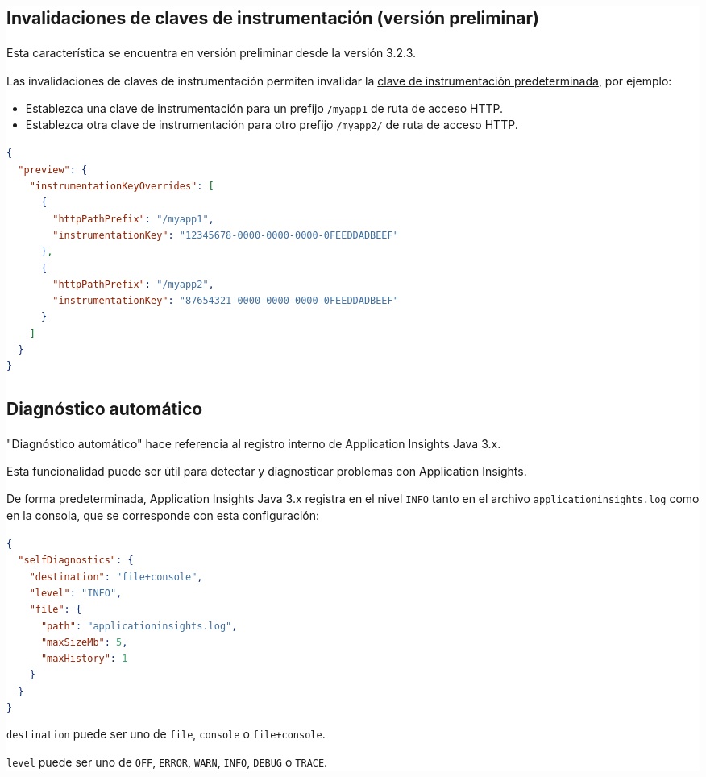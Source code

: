 ## <a name="instrumentation-keys-overrides-preview"></a>Invalidaciones de claves de instrumentación (versión preliminar)

Esta característica se encuentra en versión preliminar desde la versión 3.2.3.

Las invalidaciones de claves de instrumentación permiten invalidar la [clave de instrumentación predeterminada](#connection-string), por ejemplo:
* Establezca una clave de instrumentación para un prefijo `/myapp1` de ruta de acceso HTTP.
* Establezca otra clave de instrumentación para otro prefijo `/myapp2/` de ruta de acceso HTTP.

```json
{
  "preview": {
    "instrumentationKeyOverrides": [
      {
        "httpPathPrefix": "/myapp1",
        "instrumentationKey": "12345678-0000-0000-0000-0FEEDDADBEEF"
      },
      {
        "httpPathPrefix": "/myapp2",
        "instrumentationKey": "87654321-0000-0000-0000-0FEEDDADBEEF"
      }
    ]
  }
}
```

## <a name="self-diagnostics"></a>Diagnóstico automático

"Diagnóstico automático" hace referencia al registro interno de Application Insights Java 3.x.

Esta funcionalidad puede ser útil para detectar y diagnosticar problemas con Application Insights.

De forma predeterminada, Application Insights Java 3.x registra en el nivel `INFO` tanto en el archivo `applicationinsights.log` como en la consola, que se corresponde con esta configuración:

```json
{
  "selfDiagnostics": {
    "destination": "file+console",
    "level": "INFO",
    "file": {
      "path": "applicationinsights.log",
      "maxSizeMb": 5,
      "maxHistory": 1
    }
  }
}
```

`destination` puede ser uno de `file`, `console` o `file+console`.

`level` puede ser uno de `OFF`, `ERROR`, `WARN`, `INFO`, `DEBUG` o `TRACE`.
